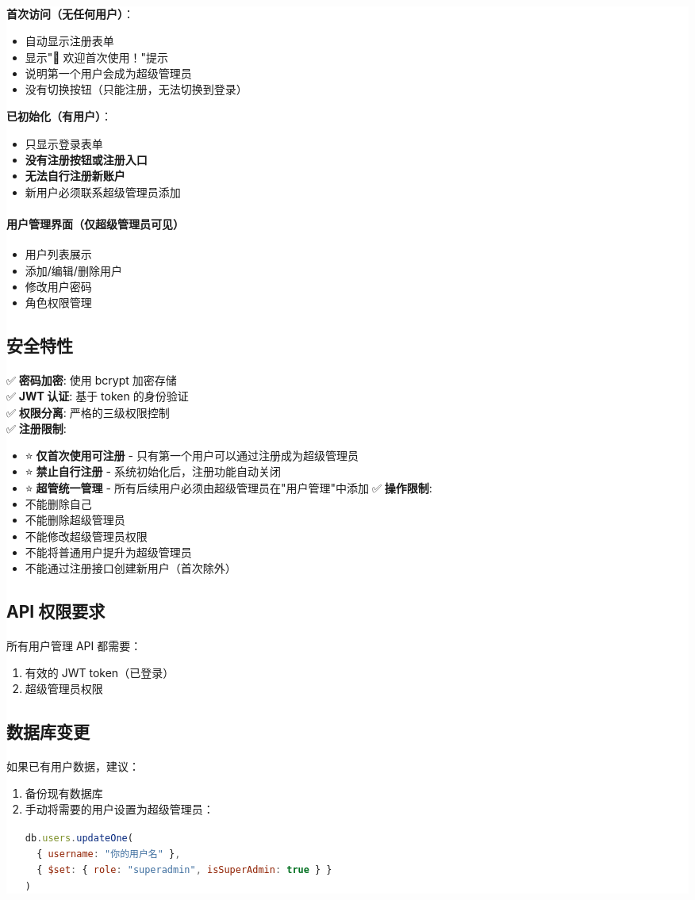 **首次访问（无任何用户）**：
- 自动显示注册表单
- 显示"🎉 欢迎首次使用！"提示
- 说明第一个用户会成为超级管理员
- 没有切换按钮（只能注册，无法切换到登录）

**已初始化（有用户）**：
- 只显示登录表单
- **没有注册按钮或注册入口**
- **无法自行注册新账户**
- 新用户必须联系超级管理员添加

#### 用户管理界面（仅超级管理员可见）
- 用户列表展示
- 添加/编辑/删除用户
- 修改用户密码
- 角色权限管理

## 安全特性

✅ **密码加密**: 使用 bcrypt 加密存储  
✅ **JWT 认证**: 基于 token 的身份验证  
✅ **权限分离**: 严格的三级权限控制  
✅ **注册限制**: 
- ⭐ **仅首次使用可注册** - 只有第一个用户可以通过注册成为超级管理员
- ⭐ **禁止自行注册** - 系统初始化后，注册功能自动关闭
- ⭐ **超管统一管理** - 所有后续用户必须由超级管理员在"用户管理"中添加
✅ **操作限制**: 
- 不能删除自己
- 不能删除超级管理员
- 不能修改超级管理员权限
- 不能将普通用户提升为超级管理员
- 不能通过注册接口创建新用户（首次除外）  

## API 权限要求

所有用户管理 API 都需要：
1. 有效的 JWT token（已登录）
2. 超级管理员权限

## 数据库变更

如果已有用户数据，建议：
1. 备份现有数据库
2. 手动将需要的用户设置为超级管理员：
   ```javascript
   db.users.updateOne(
     { username: "你的用户名" },
     { $set: { role: "superadmin", isSuperAdmin: true } }
   )
   ```
